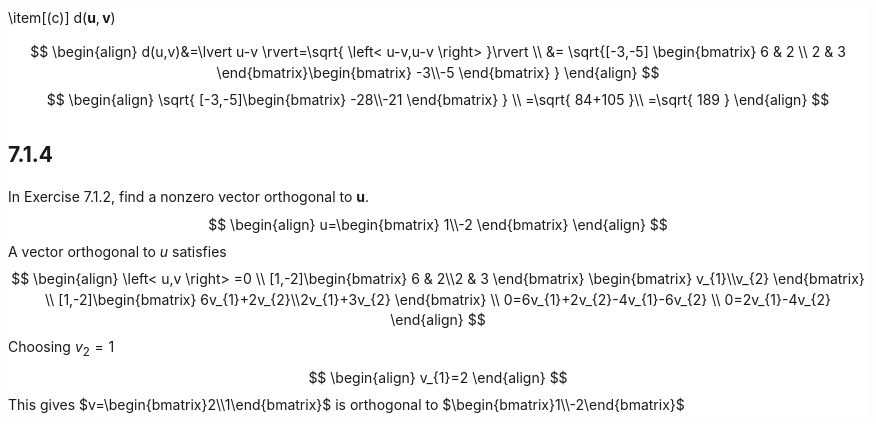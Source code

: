 

\item[(c)] $\text{d}(\mathbf{u},\mathbf{v})$


$$
\begin{align}
d(u,v)&=\lvert u-v \rvert=\sqrt{ \left< u-v,u-v \right> }\rvert \\
&= \sqrt{[-3,-5] \begin{bmatrix}
6 & 2 \\ 2 & 3
\end{bmatrix}\begin{bmatrix}
-3\\-5
\end{bmatrix} }
\end{align}
$$
$$
\begin{align}
\sqrt{ [-3,-5]\begin{bmatrix}
-28\\-21
\end{bmatrix} } \\
=\sqrt{ 84+105  }\\
=\sqrt{ 189 }
\end{align}
$$


## 7.1.4
 In Exercise 7.1.2, find a nonzero vector orthogonal to $\mathbf{u}$.
 $$
\begin{align}
u=\begin{bmatrix}
1\\-2
\end{bmatrix}
\end{align}
$$
A vector orthogonal to $u$ satisfies
$$
\begin{align}
\left< u,v \right> =0 \\
[1,-2]\begin{bmatrix}
6 & 2\\2 & 3
\end{bmatrix} \begin{bmatrix}
v_{1}\\v_{2}
\end{bmatrix} \\
[1,-2]\begin{bmatrix}
6v_{1}+2v_{2}\\2v_{1}+3v_{2}
\end{bmatrix} \\
0=6v_{1}+2v_{2}-4v_{1}-6v_{2} \\
0=2v_{1}-4v_{2}
\end{align}
$$
Choosing  $v_{2}=1$
$$
\begin{align}
v_{1}=2
\end{align}
$$
This gives $v=\begin{bmatrix}2\\1\end{bmatrix}$ is orthogonal to $\begin{bmatrix}1\\-2\end{bmatrix}$
